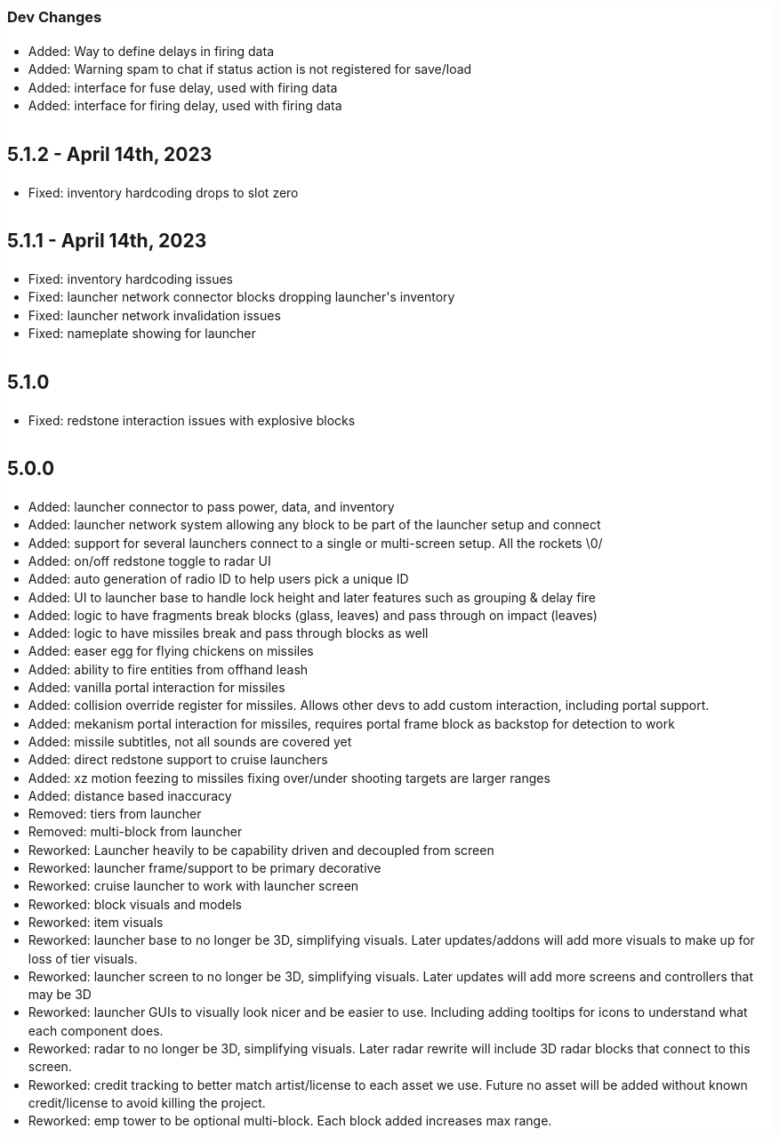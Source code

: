 ### Dev Changes

* Added: Way to define delays in firing data
* Added: Warning spam to chat if status action is not registered for save/load
* Added: interface for fuse delay, used with firing data
* Added: interface for firing delay, used with firing data

## 5.1.2 - April 14th, 2023

* Fixed: inventory hardcoding drops to slot zero

## 5.1.1 - April 14th, 2023

* Fixed: inventory hardcoding issues
* Fixed: launcher network connector blocks dropping launcher's inventory
* Fixed: launcher network invalidation issues
* Fixed: nameplate showing for launcher

## 5.1.0

* Fixed: redstone interaction issues with explosive blocks

## 5.0.0

* Added: launcher connector to pass power, data, and inventory
* Added: launcher network system allowing any block to be part of the launcher setup and connect
* Added: support for several launchers connect to a single or multi-screen setup. All the rockets \0/
* Added: on/off redstone toggle to radar UI
* Added: auto generation of radio ID to help users pick a unique ID
* Added: UI to launcher base to handle lock height and later features such as grouping & delay fire
* Added: logic to have fragments break blocks (glass, leaves) and pass through on impact (leaves)
* Added: logic to have missiles break and pass through blocks as well
* Added: easer egg for flying chickens on missiles
* Added: ability to fire entities from offhand leash
* Added: vanilla portal interaction for missiles
* Added: collision override register for missiles. Allows other devs to add custom interaction, including portal support.
* Added: mekanism portal interaction for missiles, requires portal frame block as backstop for detection to work
* Added: missile subtitles, not all sounds are covered yet
* Added: direct redstone support to cruise launchers
* Added: xz motion feezing to missiles fixing over/under shooting targets are larger ranges
* Added: distance based inaccuracy
* Removed: tiers from launcher
* Removed: multi-block from launcher
* Reworked: Launcher heavily to be capability driven and decoupled from screen
* Reworked: launcher frame/support to be primary decorative
* Reworked: cruise launcher to work with launcher screen
* Reworked: block visuals and models
* Reworked: item visuals
* Reworked: launcher base to no longer be 3D, simplifying visuals. Later updates/addons will add more visuals to make up for loss of tier visuals.
* Reworked: launcher screen to no longer be 3D, simplifying visuals. Later updates will add more screens and controllers that may be 3D
* Reworked: launcher GUIs to visually look nicer and be easier to use. Including adding tooltips for icons to understand what each component does.
* Reworked: radar to no longer be 3D, simplifying visuals. Later radar rewrite will include 3D radar blocks that connect to this screen.
* Reworked: credit tracking to better match artist/license to each asset we use. Future no asset will be added without known credit/license to avoid killing the project.
* Reworked: emp tower to be optional multi-block. Each block added increases max range.